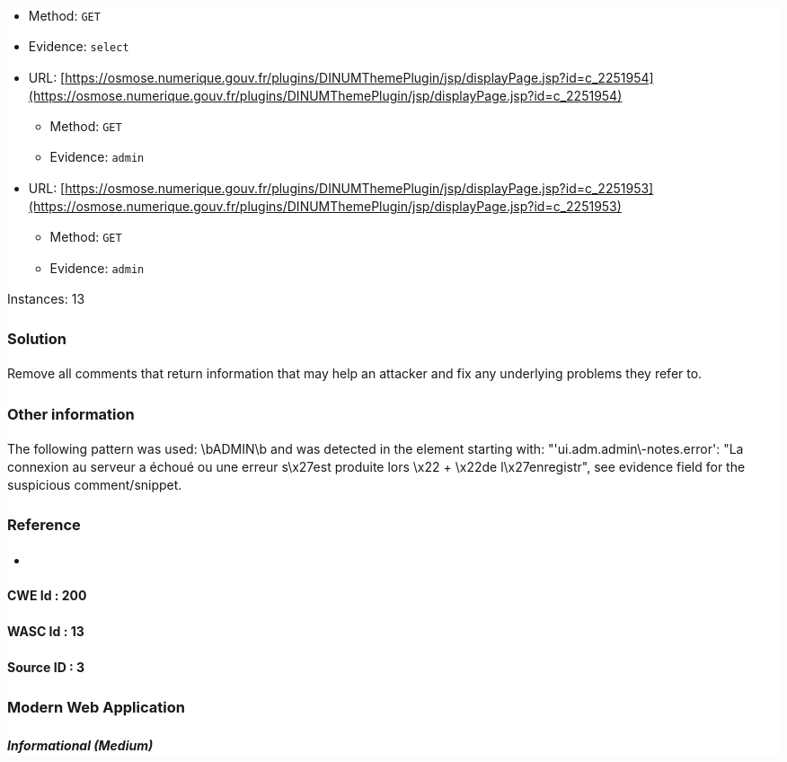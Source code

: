   
  * Method: `GET`
  
  
  * Evidence: `select`
  
  
  
  
* URL: [https://osmose.numerique.gouv.fr/plugins/DINUMThemePlugin/jsp/displayPage.jsp?id=c_2251954](https://osmose.numerique.gouv.fr/plugins/DINUMThemePlugin/jsp/displayPage.jsp?id=c_2251954)
  
  
  * Method: `GET`
  
  
  * Evidence: `admin`
  
  
  
  
* URL: [https://osmose.numerique.gouv.fr/plugins/DINUMThemePlugin/jsp/displayPage.jsp?id=c_2251953](https://osmose.numerique.gouv.fr/plugins/DINUMThemePlugin/jsp/displayPage.jsp?id=c_2251953)
  
  
  * Method: `GET`
  
  
  * Evidence: `admin`
  
  
  
  
Instances: 13
  
### Solution
<p>Remove all comments that return information that may help an attacker and fix any underlying problems they refer to.</p>
  
### Other information
<p>The following pattern was used: \bADMIN\b and was detected in the element starting with: "'ui.adm.admin\-notes.error': "La connexion au serveur a échoué ou une erreur s\x27est produite lors \x22 + \x22de l\x27enregistr", see evidence field for the suspicious comment/snippet.</p>
  
### Reference
* 

  
#### CWE Id : 200
  
#### WASC Id : 13
  
#### Source ID : 3

  
  
  
  
### Modern Web Application
##### Informational (Medium)
  
  
  
  